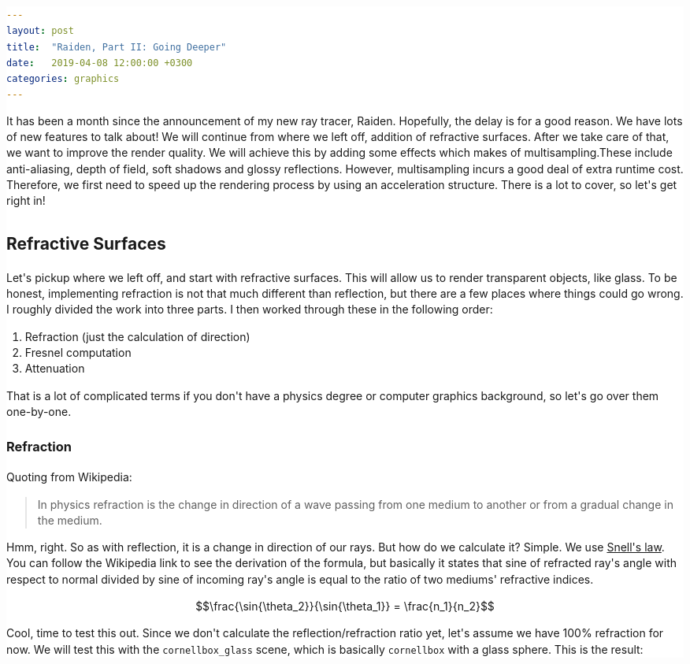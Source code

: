 ```yaml
---
layout: post
title:  "Raiden, Part II: Going Deeper"
date:   2019-04-08 12:00:00 +0300
categories: graphics
---
```


It has been a month since the announcement of my new ray tracer, Raiden. Hopefully, the delay is for a good reason. We have lots of new features to talk about! We will continue from where we left off, addition of refractive surfaces. After we take care of that, we want to improve the render quality. We will achieve this by adding some effects which makes of multisampling.These include anti-aliasing, depth of field, soft shadows and glossy reflections. However, multisampling incurs a good deal of extra runtime cost. Therefore, we first need to speed up the rendering process by using an acceleration structure. There is a lot to cover, so let's get right in!

## Refractive Surfaces
Let's pickup where we left off, and start with refractive surfaces. This will allow us to render transparent objects, like glass. To be honest, implementing refraction is not that much different than reflection, but there are a few places where things could go wrong. I roughly divided the work into three parts. I then worked through these in the following order:

1. Refraction (just the calculation of direction)
2. Fresnel computation
3. Attenuation

That is a lot of complicated terms if you don't have a physics degree or computer graphics background, so let's go over them one-by-one.

### Refraction

Quoting from Wikipedia:

> In physics refraction is the change in direction of a wave passing from one medium to another or from a gradual change in the medium.

Hmm, right. So as with reflection, it is a change in direction of our rays. But how do we calculate it? Simple. We use [Snell's law][snell]. You can follow the Wikipedia link to see the derivation of the formula, but basically it states that sine of refracted ray's angle with respect to normal divided by sine of incoming ray's angle is equal to the ratio of two mediums' refractive indices.

$$\frac{\sin{\theta_2}}{\sin{\theta_1}} = \frac{n_1}{n_2}$$

Cool, time to test this out. Since we don't calculate the reflection/refraction ratio yet, let's assume we have 100% refraction for now. We will test this with the `cornellbox_glass` scene, which is basically `cornellbox` with a glass sphere. This is the result:


[snell]: https://en.wikipedia.org/wiki/Snell%27s_law
[schlick]: https://en.wikipedia.org/wiki/Schlick%27s_approximation
[beer]: https://en.wikipedia.org/wiki/Beer%E2%80%93Lambert_law 
[bvh]: https://en.wikipedia.org/wiki/Bounding_volume_hierarchy
[barsky]: https://en.wikipedia.org/wiki/Liang%E2%80%93Barsky_algorithm